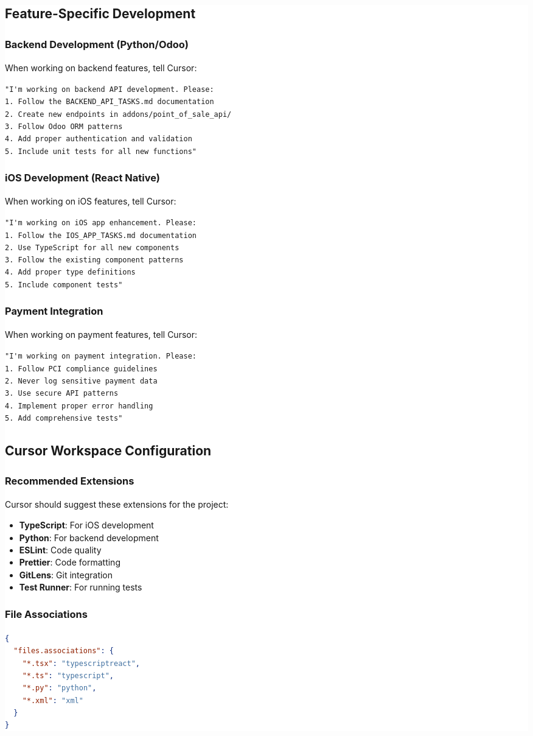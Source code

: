 ## Feature-Specific Development

### Backend Development (Python/Odoo)
When working on backend features, tell Cursor:
```
"I'm working on backend API development. Please:
1. Follow the BACKEND_API_TASKS.md documentation
2. Create new endpoints in addons/point_of_sale_api/
3. Follow Odoo ORM patterns
4. Add proper authentication and validation
5. Include unit tests for all new functions"
```

### iOS Development (React Native)
When working on iOS features, tell Cursor:
```
"I'm working on iOS app enhancement. Please:
1. Follow the IOS_APP_TASKS.md documentation  
2. Use TypeScript for all new components
3. Follow the existing component patterns
4. Add proper type definitions
5. Include component tests"
```

### Payment Integration
When working on payment features, tell Cursor:
```
"I'm working on payment integration. Please:
1. Follow PCI compliance guidelines
2. Never log sensitive payment data
3. Use secure API patterns
4. Implement proper error handling
5. Add comprehensive tests"
```

## Cursor Workspace Configuration

### Recommended Extensions
Cursor should suggest these extensions for the project:
- **TypeScript**: For iOS development
- **Python**: For backend development
- **ESLint**: Code quality
- **Prettier**: Code formatting
- **GitLens**: Git integration
- **Test Runner**: For running tests

### File Associations
```json
{
  "files.associations": {
    "*.tsx": "typescriptreact",
    "*.ts": "typescript", 
    "*.py": "python",
    "*.xml": "xml"
  }
}
```
